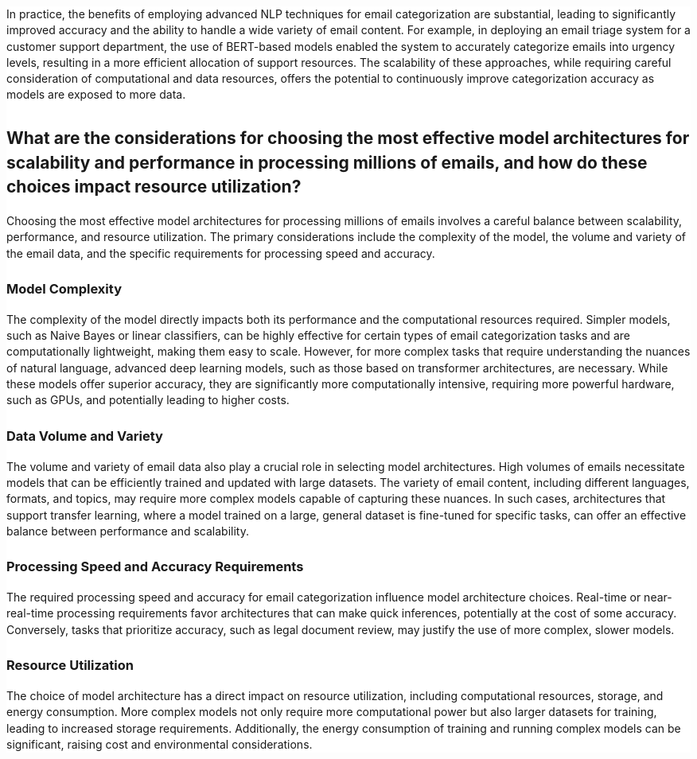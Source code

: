 In practice, the benefits of employing advanced NLP techniques for email categorization are substantial, leading to significantly improved accuracy and the ability to handle a wide variety of email content. For example, in deploying an email triage system for a customer support department, the use of BERT-based models enabled the system to accurately categorize emails into urgency levels, resulting in a more efficient allocation of support resources. The scalability of these approaches, while requiring careful consideration of computational and data resources, offers the potential to continuously improve categorization accuracy as models are exposed to more data.

## What are the considerations for choosing the most effective model architectures for scalability and performance in processing millions of emails, and how do these choices impact resource utilization?

Choosing the most effective model architectures for processing millions of emails involves a careful balance between scalability, performance, and resource utilization. The primary considerations include the complexity of the model, the volume and variety of the email data, and the specific requirements for processing speed and accuracy.

### Model Complexity

The complexity of the model directly impacts both its performance and the computational resources required. Simpler models, such as Naive Bayes or linear classifiers, can be highly effective for certain types of email categorization tasks and are computationally lightweight, making them easy to scale. However, for more complex tasks that require understanding the nuances of natural language, advanced deep learning models, such as those based on transformer architectures, are necessary. While these models offer superior accuracy, they are significantly more computationally intensive, requiring more powerful hardware, such as GPUs, and potentially leading to higher costs.

### Data Volume and Variety

The volume and variety of email data also play a crucial role in selecting model architectures. High volumes of emails necessitate models that can be efficiently trained and updated with large datasets. The variety of email content, including different languages, formats, and topics, may require more complex models capable of capturing these nuances. In such cases, architectures that support transfer learning, where a model trained on a large, general dataset is fine-tuned for specific tasks, can offer an effective balance between performance and scalability.

### Processing Speed and Accuracy Requirements

The required processing speed and accuracy for email categorization influence model architecture choices. Real-time or near-real-time processing requirements favor architectures that can make quick inferences, potentially at the cost of some accuracy. Conversely, tasks that prioritize accuracy, such as legal document review, may justify the use of more complex, slower models.

### Resource Utilization

The choice of model architecture has a direct impact on resource utilization, including computational resources, storage, and energy consumption. More complex models not only require more computational power but also larger datasets for training, leading to increased storage requirements. Additionally, the energy consumption of training and running complex models can be significant, raising cost and environmental considerations.
